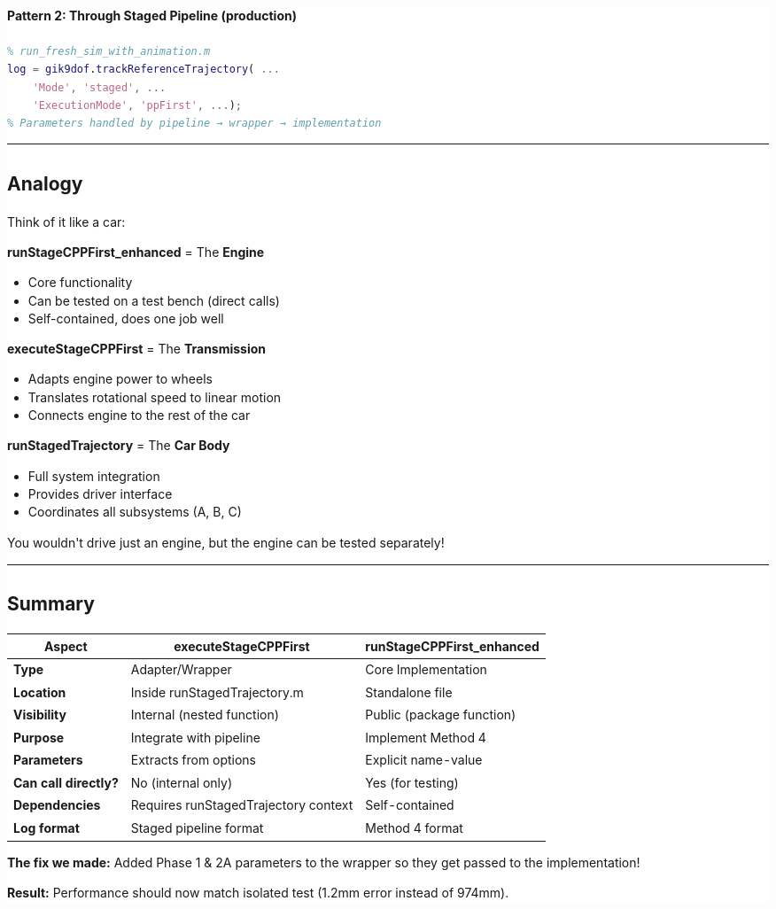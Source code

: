 #### Pattern 2: Through Staged Pipeline (production)
```matlab
% run_fresh_sim_with_animation.m
log = gik9dof.trackReferenceTrajectory( ...
    'Mode', 'staged', ...
    'ExecutionMode', 'ppFirst', ...);
% Parameters handled by pipeline → wrapper → implementation
```

---

## Analogy

Think of it like a car:

**runStageCPPFirst_enhanced** = The **Engine**
- Core functionality
- Can be tested on a test bench (direct calls)
- Self-contained, does one job well

**executeStageCPPFirst** = The **Transmission**
- Adapts engine power to wheels
- Translates rotational speed to linear motion
- Connects engine to the rest of the car

**runStagedTrajectory** = The **Car Body**
- Full system integration
- Provides driver interface
- Coordinates all subsystems (A, B, C)

You wouldn't drive just an engine, but the engine can be tested separately!

---

## Summary

| Aspect | executeStageCPPFirst | runStageCPPFirst_enhanced |
|--------|---------------------|--------------------------|
| **Type** | Adapter/Wrapper | Core Implementation |
| **Location** | Inside runStagedTrajectory.m | Standalone file |
| **Visibility** | Internal (nested function) | Public (package function) |
| **Purpose** | Integrate with pipeline | Implement Method 4 |
| **Parameters** | Extracts from options | Explicit name-value |
| **Can call directly?** | No (internal only) | Yes (for testing) |
| **Dependencies** | Requires runStagedTrajectory context | Self-contained |
| **Log format** | Staged pipeline format | Method 4 format |

**The fix we made:** Added Phase 1 & 2A parameters to the wrapper so they get passed to the implementation!

**Result:** Performance should now match isolated test (1.2mm error instead of 974mm).
